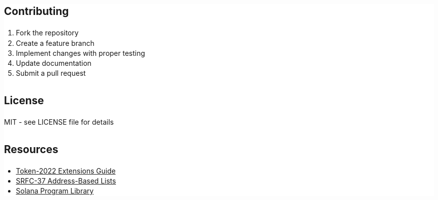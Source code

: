 ## Contributing

1. Fork the repository
2. Create a feature branch
3. Implement changes with proper testing
4. Update documentation
5. Submit a pull request

## License

MIT - see LICENSE file for details

## Resources

- [Token-2022 Extensions Guide](https://solana.com/developers/guides/token-extensions)
- [SRFC-37 Address-Based Lists](https://github.com/solana-foundation/solana-rfcs/blob/main/text/0037-address-based-lists.md)
- [Solana Program Library](https://github.com/solana-program/)
